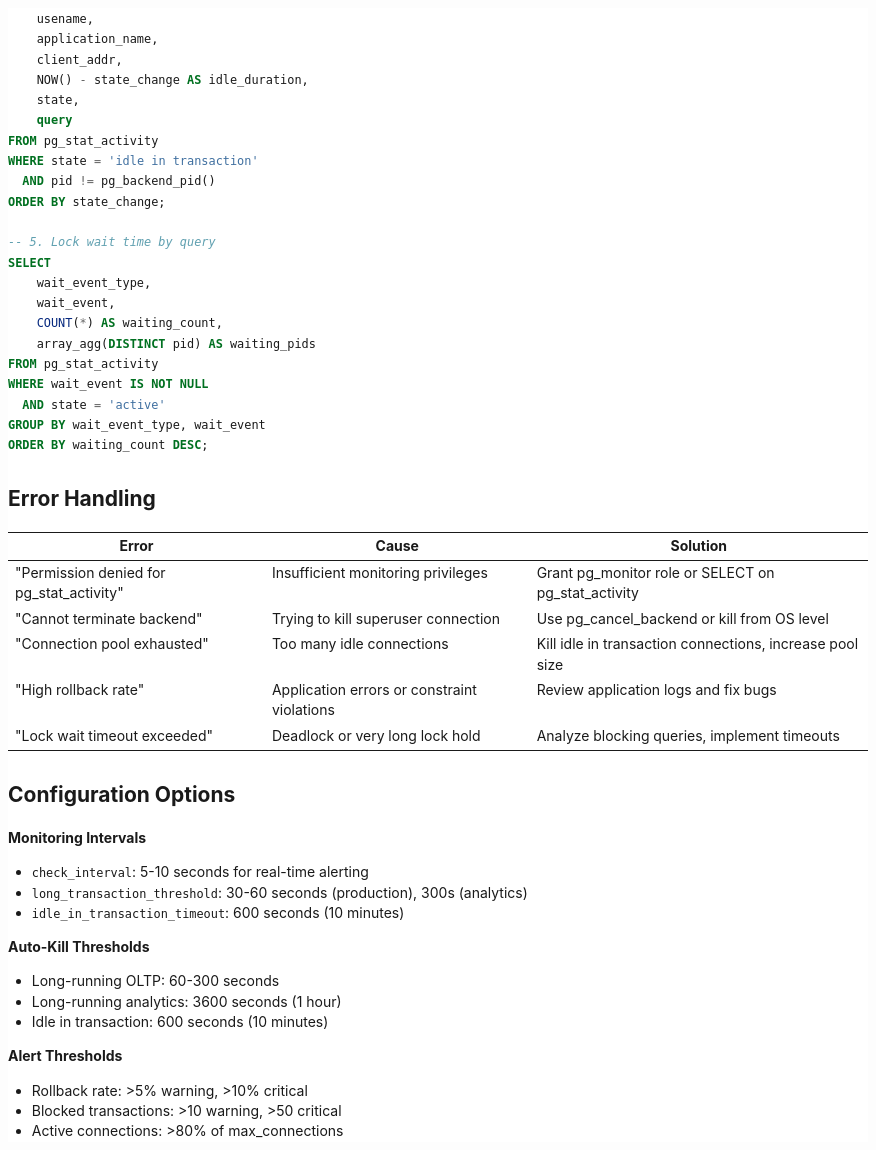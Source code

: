```sql
    usename,
    application_name,
    client_addr,
    NOW() - state_change AS idle_duration,
    state,
    query
FROM pg_stat_activity
WHERE state = 'idle in transaction'
  AND pid != pg_backend_pid()
ORDER BY state_change;

-- 5. Lock wait time by query
SELECT
    wait_event_type,
    wait_event,
    COUNT(*) AS waiting_count,
    array_agg(DISTINCT pid) AS waiting_pids
FROM pg_stat_activity
WHERE wait_event IS NOT NULL
  AND state = 'active'
GROUP BY wait_event_type, wait_event
ORDER BY waiting_count DESC;
```

## Error Handling

| Error | Cause | Solution |
|-------|-------|----------|
| "Permission denied for pg_stat_activity" | Insufficient monitoring privileges | Grant pg_monitor role or SELECT on pg_stat_activity |
| "Cannot terminate backend" | Trying to kill superuser connection | Use pg_cancel_backend or kill from OS level |
| "Connection pool exhausted" | Too many idle connections | Kill idle in transaction connections, increase pool size |
| "High rollback rate" | Application errors or constraint violations | Review application logs and fix bugs |
| "Lock wait timeout exceeded" | Deadlock or very long lock hold | Analyze blocking queries, implement timeouts |

## Configuration Options

**Monitoring Intervals**
- `check_interval`: 5-10 seconds for real-time alerting
- `long_transaction_threshold`: 30-60 seconds (production), 300s (analytics)
- `idle_in_transaction_timeout`: 600 seconds (10 minutes)

**Auto-Kill Thresholds**
- Long-running OLTP: 60-300 seconds
- Long-running analytics: 3600 seconds (1 hour)
- Idle in transaction: 600 seconds (10 minutes)

**Alert Thresholds**
- Rollback rate: >5% warning, >10% critical
- Blocked transactions: >10 warning, >50 critical
- Active connections: >80% of max_connections
